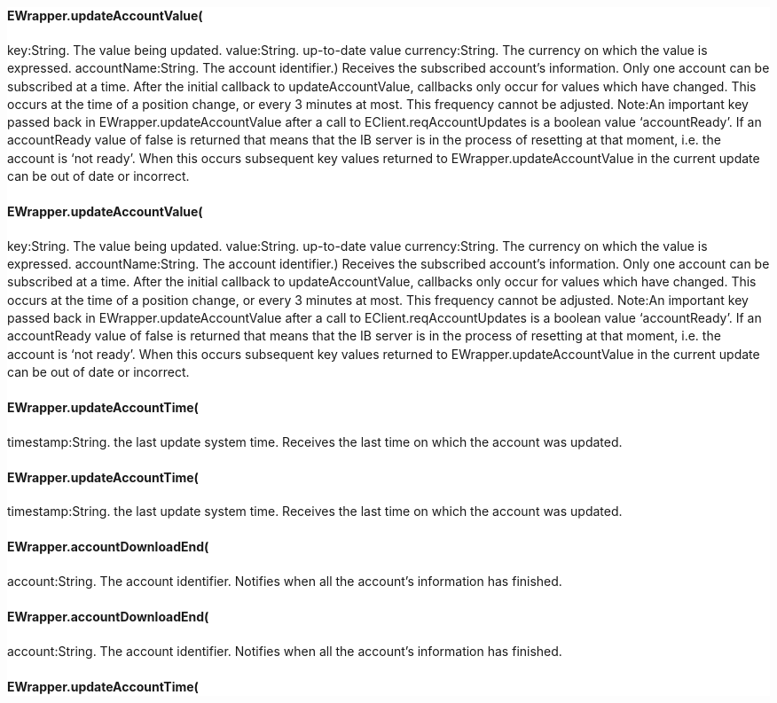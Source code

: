 #### EWrapper.updateAccountValue(

key:String. The value being updated.
value:String. up-to-date value
currency:String. The currency on which the value is expressed.
accountName:String. The account identifier.)
Receives the subscribed account’s information. Only one account can be subscribed at a time. After the initial callback to updateAccountValue, callbacks only occur for values which have changed. This occurs at the time of a position change, or every 3 minutes at most. This frequency cannot be adjusted.
Note:An important key passed back in EWrapper.updateAccountValue after a call to EClient.reqAccountUpdates is a boolean value ‘accountReady’. If an accountReady value of false is returned that means that the IB server is in the process of resetting at that moment, i.e. the account is ‘not ready’. When this occurs subsequent key values returned to EWrapper.updateAccountValue in the current update can be out of date or incorrect.

#### EWrapper.updateAccountValue(

key:String. The value being updated.
value:String. up-to-date value
currency:String. The currency on which the value is expressed.
accountName:String. The account identifier.)
Receives the subscribed account’s information. Only one account can be subscribed at a time. After the initial callback to updateAccountValue, callbacks only occur for values which have changed. This occurs at the time of a position change, or every 3 minutes at most. This frequency cannot be adjusted.
Note:An important key passed back in EWrapper.updateAccountValue after a call to EClient.reqAccountUpdates is a boolean value ‘accountReady’. If an accountReady value of false is returned that means that the IB server is in the process of resetting at that moment, i.e. the account is ‘not ready’. When this occurs subsequent key values returned to EWrapper.updateAccountValue in the current update can be out of date or incorrect.

#### EWrapper.updateAccountTime(

timestamp:String. the last update system time.
Receives the last time on which the account was updated.

#### EWrapper.updateAccountTime(

timestamp:String. the last update system time.
Receives the last time on which the account was updated.

#### EWrapper.accountDownloadEnd(

account:String. The account identifier.
Notifies when all the account’s information has finished.

#### EWrapper.accountDownloadEnd(

account:String. The account identifier.
Notifies when all the account’s information has finished.

#### EWrapper.updateAccountTime(
